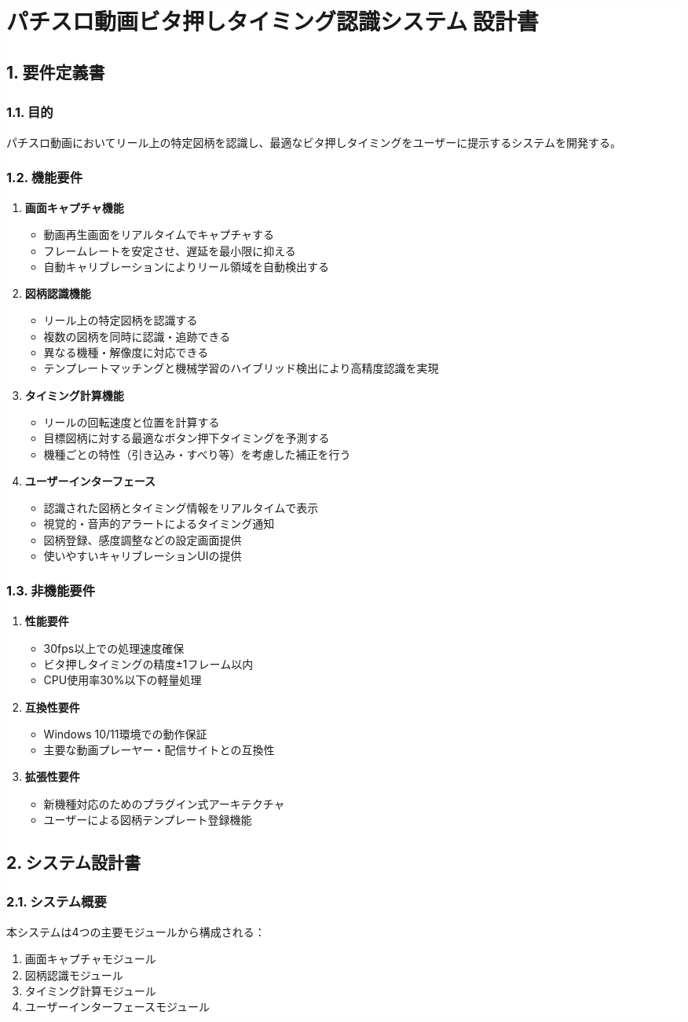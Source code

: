 # パチスロ動画ビタ押しタイミング認識システム 設計書

## 1. 要件定義書

### 1.1. 目的
パチスロ動画においてリール上の特定図柄を認識し、最適なビタ押しタイミングをユーザーに提示するシステムを開発する。

### 1.2. 機能要件
1. **画面キャプチャ機能**
   - 動画再生画面をリアルタイムでキャプチャする
   - フレームレートを安定させ、遅延を最小限に抑える
   - 自動キャリブレーションによりリール領域を自動検出する

2. **図柄認識機能**
   - リール上の特定図柄を認識する
   - 複数の図柄を同時に認識・追跡できる
   - 異なる機種・解像度に対応できる
   - テンプレートマッチングと機械学習のハイブリッド検出により高精度認識を実現

3. **タイミング計算機能**
   - リールの回転速度と位置を計算する
   - 目標図柄に対する最適なボタン押下タイミングを予測する
   - 機種ごとの特性（引き込み・すべり等）を考慮した補正を行う

4. **ユーザーインターフェース**
   - 認識された図柄とタイミング情報をリアルタイムで表示
   - 視覚的・音声的アラートによるタイミング通知
   - 図柄登録、感度調整などの設定画面提供
   - 使いやすいキャリブレーションUIの提供

### 1.3. 非機能要件
1. **性能要件**
   - 30fps以上での処理速度確保
   - ビタ押しタイミングの精度±1フレーム以内
   - CPU使用率30%以下の軽量処理

2. **互換性要件**
   - Windows 10/11環境での動作保証
   - 主要な動画プレーヤー・配信サイトとの互換性

3. **拡張性要件**
   - 新機種対応のためのプラグイン式アーキテクチャ
   - ユーザーによる図柄テンプレート登録機能

## 2. システム設計書

### 2.1. システム概要
本システムは4つの主要モジュールから構成される：
1. 画面キャプチャモジュール
2. 図柄認識モジュール
3. タイミング計算モジュール
4. ユーザーインターフェースモジュール
